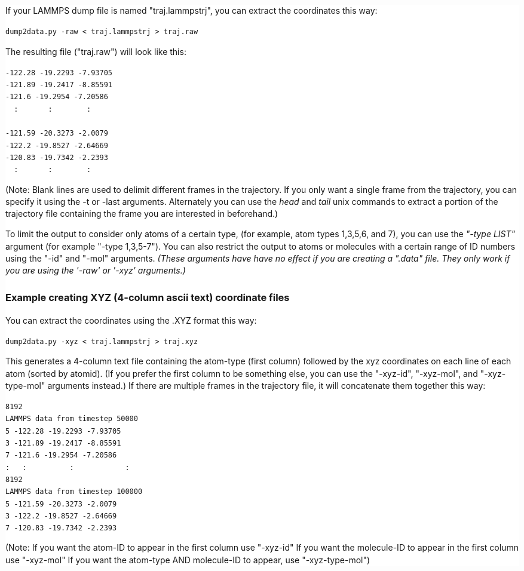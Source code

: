    If your LAMMPS dump file is named "traj.lammpstrj", you can
extract the coordinates this way:
```
dump2data.py -raw < traj.lammpstrj > traj.raw
```
The resulting file ("traj.raw") will look like this:
```
-122.28 -19.2293 -7.93705
-121.89 -19.2417 -8.85591
-121.6 -19.2954 -7.20586
  :       :        :

-121.59 -20.3273 -2.0079
-122.2 -19.8527 -2.64669
-120.83 -19.7342 -2.2393
  :       :        :
```
(Note: Blank lines are used to delimit different frames in the trajectory.  If you only want a single frame from the trajectory, you can specify it using the -t or -last arguments.  Alternately you can use the *head* and *tail* unix commands to extract a portion of the trajectory file containing the frame you are interested in beforehand.)

   To limit the output to consider only atoms of a certain type, (for example,
atom types 1,3,5,6, and 7), you can use the *"-type LIST"* argument (for example
"-type 1,3,5-7").  You can also restrict the output to atoms or molecules
with a certain range of ID numbers using the "-id" and "-mol" arguments.
*(These arguments have have no effect if you are creating a ".data" file.
They only work if you are using the '-raw' or '-xyz' arguments.)*


### Example creating XYZ (4-column ascii text) coordinate files

You can extract the coordinates using the .XYZ format this way:
```
dump2data.py -xyz < traj.lammpstrj > traj.xyz
```
This generates a 4-column text file containing the atom-type (first column) followed by the xyz coordinates on each line of each atom (sorted by atomid).  (If you prefer the first column to be something else, you can use the "-xyz-id", "-xyz-mol", and "-xyz-type-mol" arguments instead.)  If there are multiple frames in the trajectory file, it will concatenate them together this way:
```
8192
LAMMPS data from timestep 50000
5 -122.28 -19.2293 -7.93705
3 -121.89 -19.2417 -8.85591
7 -121.6 -19.2954 -7.20586
:   :          :            :
8192
LAMMPS data from timestep 100000
5 -121.59 -20.3273 -2.0079
3 -122.2 -19.8527 -2.64669
7 -120.83 -19.7342 -2.2393
```
(Note: If you want the atom-ID to appear in the first column use "-xyz-id"
       If you want the molecule-ID to appear in the first column use "-xyz-mol"
       If you want the atom-type AND molecule-ID to appear, use "-xyz-type-mol")
